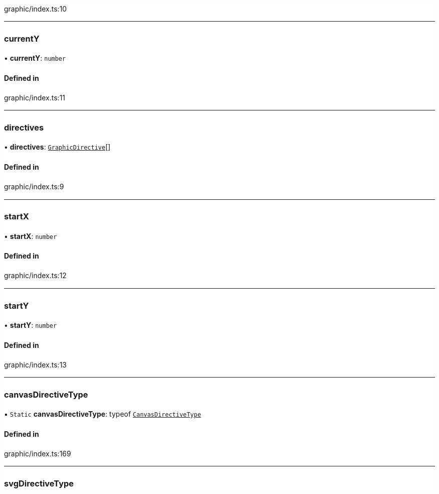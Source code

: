 graphic/index.ts:10

___

### currentY

• **currentY**: `number`

#### Defined in

graphic/index.ts:11

___

### directives

• **directives**: [`GraphicDirective`](../modules/types_graphic.md#graphicdirective)[]

#### Defined in

graphic/index.ts:9

___

### startX

• **startX**: `number`

#### Defined in

graphic/index.ts:12

___

### startY

• **startY**: `number`

#### Defined in

graphic/index.ts:13

___

### canvasDirectiveType

▪ `Static` **canvasDirectiveType**: typeof [`CanvasDirectiveType`](../enums/types_graphic.CanvasDirectiveType.md)

#### Defined in

graphic/index.ts:169

___

### svgDirectiveType
